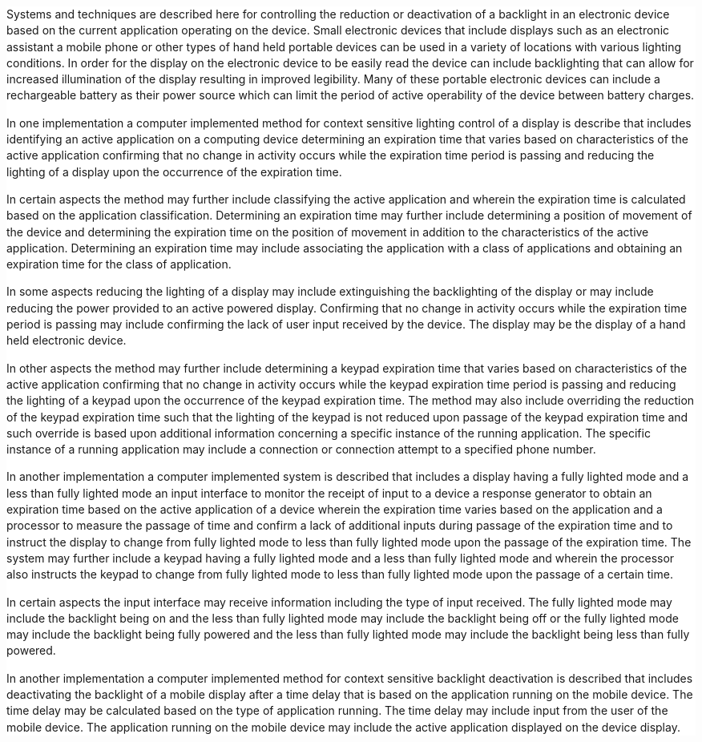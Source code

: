 Systems and techniques are described here for controlling the reduction or deactivation of a backlight in an electronic device based on the current application operating on the device. Small electronic devices that include displays such as an electronic assistant a mobile phone or other types of hand held portable devices can be used in a variety of locations with various lighting conditions. In order for the display on the electronic device to be easily read the device can include backlighting that can allow for increased illumination of the display resulting in improved legibility. Many of these portable electronic devices can include a rechargeable battery as their power source which can limit the period of active operability of the device between battery charges.

In one implementation a computer implemented method for context sensitive lighting control of a display is describe that includes identifying an active application on a computing device determining an expiration time that varies based on characteristics of the active application confirming that no change in activity occurs while the expiration time period is passing and reducing the lighting of a display upon the occurrence of the expiration time.

In certain aspects the method may further include classifying the active application and wherein the expiration time is calculated based on the application classification. Determining an expiration time may further include determining a position of movement of the device and determining the expiration time on the position of movement in addition to the characteristics of the active application. Determining an expiration time may include associating the application with a class of applications and obtaining an expiration time for the class of application.

In some aspects reducing the lighting of a display may include extinguishing the backlighting of the display or may include reducing the power provided to an active powered display. Confirming that no change in activity occurs while the expiration time period is passing may include confirming the lack of user input received by the device. The display may be the display of a hand held electronic device.

In other aspects the method may further include determining a keypad expiration time that varies based on characteristics of the active application confirming that no change in activity occurs while the keypad expiration time period is passing and reducing the lighting of a keypad upon the occurrence of the keypad expiration time. The method may also include overriding the reduction of the keypad expiration time such that the lighting of the keypad is not reduced upon passage of the keypad expiration time and such override is based upon additional information concerning a specific instance of the running application. The specific instance of a running application may include a connection or connection attempt to a specified phone number.

In another implementation a computer implemented system is described that includes a display having a fully lighted mode and a less than fully lighted mode an input interface to monitor the receipt of input to a device a response generator to obtain an expiration time based on the active application of a device wherein the expiration time varies based on the application and a processor to measure the passage of time and confirm a lack of additional inputs during passage of the expiration time and to instruct the display to change from fully lighted mode to less than fully lighted mode upon the passage of the expiration time. The system may further include a keypad having a fully lighted mode and a less than fully lighted mode and wherein the processor also instructs the keypad to change from fully lighted mode to less than fully lighted mode upon the passage of a certain time.

In certain aspects the input interface may receive information including the type of input received. The fully lighted mode may include the backlight being on and the less than fully lighted mode may include the backlight being off or the fully lighted mode may include the backlight being fully powered and the less than fully lighted mode may include the backlight being less than fully powered.

In another implementation a computer implemented method for context sensitive backlight deactivation is described that includes deactivating the backlight of a mobile display after a time delay that is based on the application running on the mobile device. The time delay may be calculated based on the type of application running. The time delay may include input from the user of the mobile device. The application running on the mobile device may include the active application displayed on the device display.
